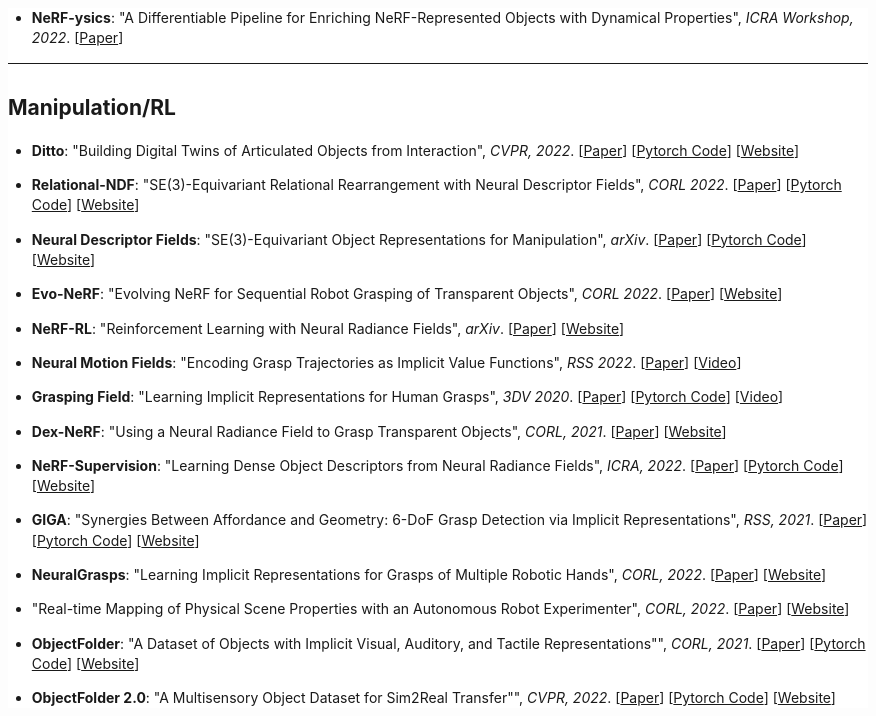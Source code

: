 * **NeRF-ysics**: "A Differentiable Pipeline for Enriching NeRF-Represented Objects with Dynamical Properties", *ICRA Workshop, 2022*. [[Paper](https://neural-implicit-workshop.stanford.edu/assets/pdf/lecleach.pdf)]

---
## Manipulation/RL

* **Ditto**: "Building Digital Twins of Articulated Objects from Interaction", *CVPR, 2022*. [[Paper](https://arxiv.org/abs/2202.08227)] [[Pytorch Code](https://github.com/UT-Austin-RPL/Ditto)] [[Website](https://ut-austin-rpl.github.io/Ditto/)]

* **Relational-NDF**: "SE(3)-Equivariant Relational Rearrangement with Neural Descriptor Fields", *CORL 2022*. [[Paper](https://arxiv.org/pdf/2211.09786.pdf)] [[Pytorch Code](https://github.com/anthonysimeonov/relational_ndf)] [[Website](https://anthonysimeonov.github.io/r-ndf/)]

* **Neural Descriptor Fields**: "SE(3)-Equivariant Object Representations for Manipulation", *arXiv*. [[Paper](https://arxiv.org/abs/2112.05124)] [[Pytorch Code](https://github.com/anthonysimeonov/ndf_robot)] [[Website](https://yilundu.github.io/ndf/)]

* **Evo-NeRF**: "Evolving NeRF for Sequential Robot Grasping of Transparent Objects", *CORL 2022*. [[Paper](https://openreview.net/pdf?id=Bxr45keYrf)]  [[Website](https://sites.google.com/view/evo-nerf)]

* **NeRF-RL**: "Reinforcement Learning with Neural Radiance Fields", *arXiv*. [[Paper](https://dannydriess.github.io/papers/22-driess-NeRF-RL-preprint.pdf)]  [[Website](https://dannydriess.github.io/nerf-rl/)]

* **Neural Motion Fields**: "Encoding Grasp Trajectories as Implicit Value Functions", *RSS 2022*. [[Paper](https://arxiv.org/pdf/2206.14854.pdf)]  [[Video](https://youtu.be/B-pEhT1pi-Q)]

* **Grasping Field**: "Learning Implicit Representations for Human Grasps", *3DV 2020*. [[Paper](https://arxiv.org/pdf/2008.04451.pdf)] [[Pytorch Code](https://github.com/korrawe/grasping_field)] [[Video](https://youtu.be/J8x5i1FCgTQ)]

* **Dex-NeRF**: "Using a Neural Radiance Field to Grasp Transparent Objects", *CORL, 2021*. [[Paper](https://arxiv.org/abs/2110.14217)]  [[Website](https://sites.google.com/view/dex-nerf)]

* **NeRF-Supervision**: "Learning Dense Object Descriptors from Neural Radiance Fields", *ICRA, 2022*. [[Paper](https://arxiv.org/abs/2203.01913)] [[Pytorch Code](https://github.com/yenchenlin/nerf-supervision-public)] [[Website](https://yenchenlin.me/nerf-supervision/)]

* **GIGA**: "Synergies Between Affordance and Geometry: 6-DoF Grasp Detection via Implicit Representations", *RSS, 2021*. [[Paper](https://arxiv.org/abs/2104.01542)] [[Pytorch Code](https://github.com/UT-Austin-RPL/GIGA)] [[Website](https://sites.google.com/view/rpl-giga2021)]

* **NeuralGrasps**: "Learning Implicit Representations for Grasps of Multiple Robotic Hands", *CORL, 2022*. [[Paper](https://arxiv.org/abs/2207.02959)] [[Website](https://irvlutd.github.io/NeuralGrasps/)]

* "Real-time Mapping of Physical Scene Properties with an Autonomous Robot Experimenter", *CORL, 2022*. [[Paper](https://arxiv.org/abs/2210.17325)] [[Website](https://ihaughton.github.io/RobE/)]

* **ObjectFolder**: "A Dataset of Objects with Implicit Visual, Auditory, and Tactile Representations"", *CORL, 2021*. [[Paper](https://arxiv.org/pdf/2109.07991.pdf)] [[Pytorch Code](https://github.com/rhgao/ObjectFolder)] [[Website](https://ai.stanford.edu/~rhgao/objectfolder/)]

* **ObjectFolder 2.0**: "A Multisensory Object Dataset for Sim2Real Transfer"", *CVPR, 2022*. [[Paper](https://arxiv.org/pdf/2204.02389.pdf)] [[Pytorch Code](https://github.com/rhgao/ObjectFolder)] [[Website](https://ai.stanford.edu/~rhgao/objectfolder2.0/)]

